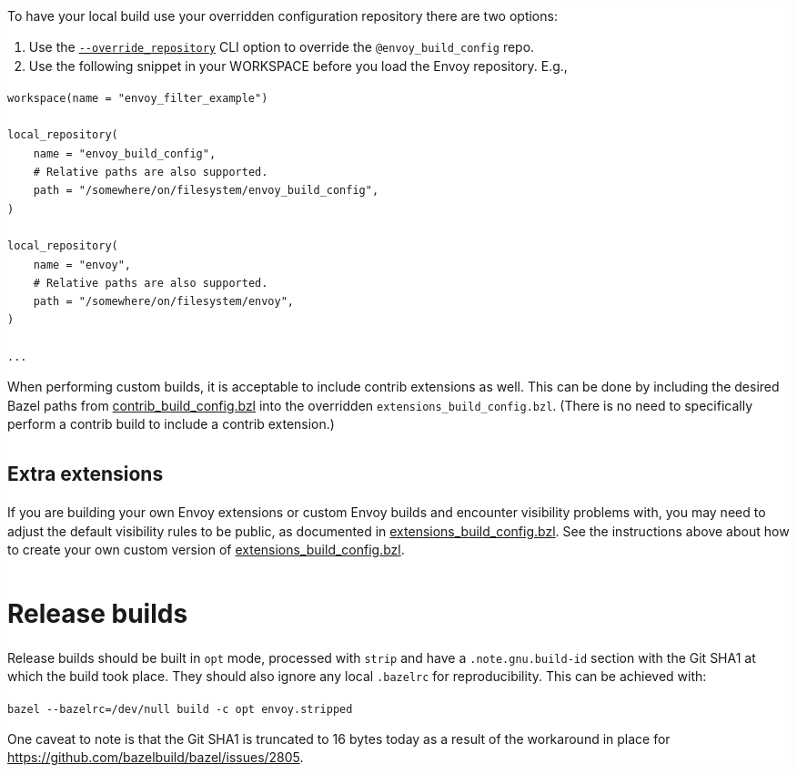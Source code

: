 To have your local build use your overridden configuration repository there are two options:

1. Use the [`--override_repository`](https://docs.bazel.build/versions/master/command-line-reference.html)
   CLI option to override the `@envoy_build_config` repo.
2. Use the following snippet in your WORKSPACE before you load the Envoy repository. E.g.,

```
workspace(name = "envoy_filter_example")

local_repository(
    name = "envoy_build_config",
    # Relative paths are also supported.
    path = "/somewhere/on/filesystem/envoy_build_config",
)

local_repository(
    name = "envoy",
    # Relative paths are also supported.
    path = "/somewhere/on/filesystem/envoy",
)

...
```

When performing custom builds, it is acceptable to include contrib extensions as well. This can
be done by including the desired Bazel paths from [contrib_build_config.bzl](../contrib/contrib_build_config.bzl)
into the overridden `extensions_build_config.bzl`. (There is no need to specifically perform
a contrib build to include a contrib extension.)

## Extra extensions

If you are building your own Envoy extensions or custom Envoy builds and encounter visibility
problems with, you may need to adjust the default visibility rules to be public,
as documented in
[extensions_build_config.bzl](../source/extensions/extensions_build_config.bzl).
See the instructions above about how to create your own custom version of
[extensions_build_config.bzl](../source/extensions/extensions_build_config.bzl).

# Release builds

Release builds should be built in `opt` mode, processed with `strip` and have a
`.note.gnu.build-id` section with the Git SHA1 at which the build took place.
They should also ignore any local `.bazelrc` for reproducibility. This can be
achieved with:

```
bazel --bazelrc=/dev/null build -c opt envoy.stripped
```

One caveat to note is that the Git SHA1 is truncated to 16 bytes today as a
result of the workaround in place for
https://github.com/bazelbuild/bazel/issues/2805.
